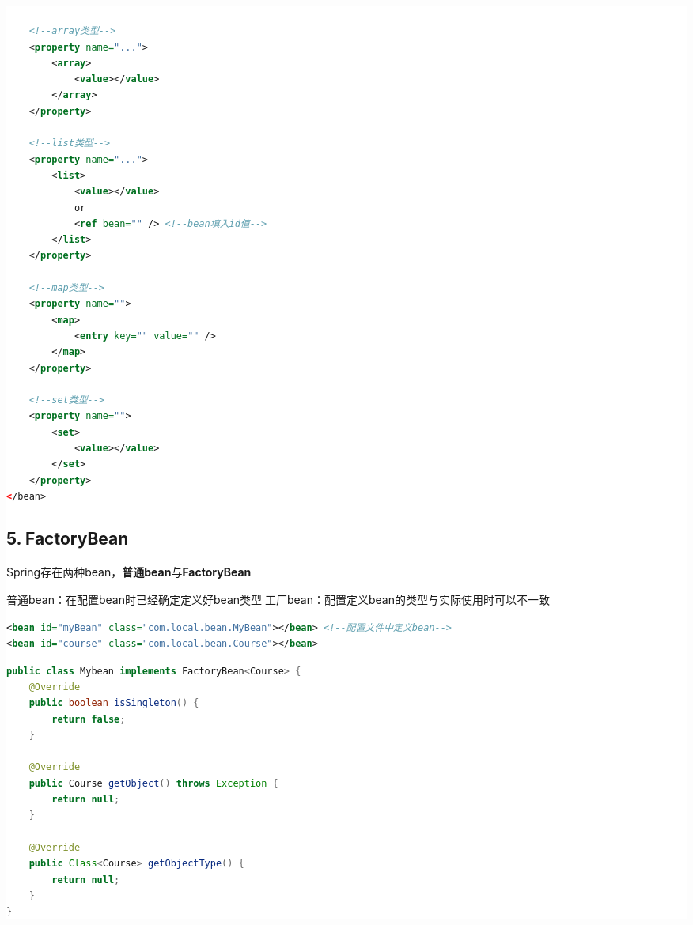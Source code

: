 ```xml
	
	<!--array类型-->
	<property name="...">
		<array>
			<value></value>
		</array>
	</property>
	
	<!--list类型-->
	<property name="...">
		<list>
			<value></value>
			or
			<ref bean="" /> <!--bean填入id值-->
		</list>
	</property>
	
	<!--map类型-->
	<property name="">
		<map>
			<entry key="" value="" />
		</map>
	</property>
	
	<!--set类型-->
	<property name="">
		<set>
			<value></value>
		</set>
	</property>
</bean>
```

## 5. FactoryBean
Spring存在两种bean，**普通bean**与**FactoryBean**

普通bean：在配置bean时已经确定定义好bean类型
工厂bean：配置定义bean的类型与实际使用时可以不一致

```xml
<bean id="myBean" class="com.local.bean.MyBean"></bean> <!--配置文件中定义bean-->
<bean id="course" class="com.local.bean.Course"></bean>
```

```java
public class Mybean implements FactoryBean<Course> {
	@Override  
	public boolean isSingleton() {  
	    return false;  
	}  
	  
	@Override  
	public Course getObject() throws Exception {  
	    return null;  
	}  
	  
	@Override  
	public Class<Course> getObjectType() {  
	    return null;  
	}
}
```
